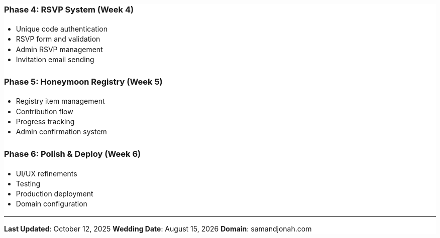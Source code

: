 ### Phase 4: RSVP System (Week 4)
- Unique code authentication
- RSVP form and validation
- Admin RSVP management
- Invitation email sending

### Phase 5: Honeymoon Registry (Week 5)
- Registry item management
- Contribution flow
- Progress tracking
- Admin confirmation system

### Phase 6: Polish & Deploy (Week 6)
- UI/UX refinements
- Testing
- Production deployment
- Domain configuration

---

**Last Updated**: October 12, 2025
**Wedding Date**: August 15, 2026
**Domain**: samandjonah.com
